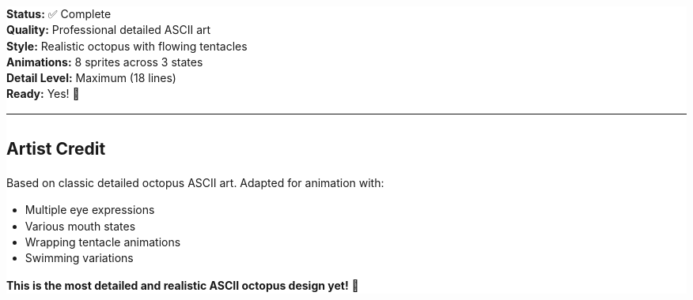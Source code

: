 **Status:** ✅ Complete  
**Quality:** Professional detailed ASCII art  
**Style:** Realistic octopus with flowing tentacles  
**Animations:** 8 sprites across 3 states  
**Detail Level:** Maximum (18 lines)  
**Ready:** Yes! 🐙

---

## Artist Credit

Based on classic detailed octopus ASCII art. Adapted for animation with:
- Multiple eye expressions
- Various mouth states  
- Wrapping tentacle animations
- Swimming variations

**This is the most detailed and realistic ASCII octopus design yet!** 🎨
